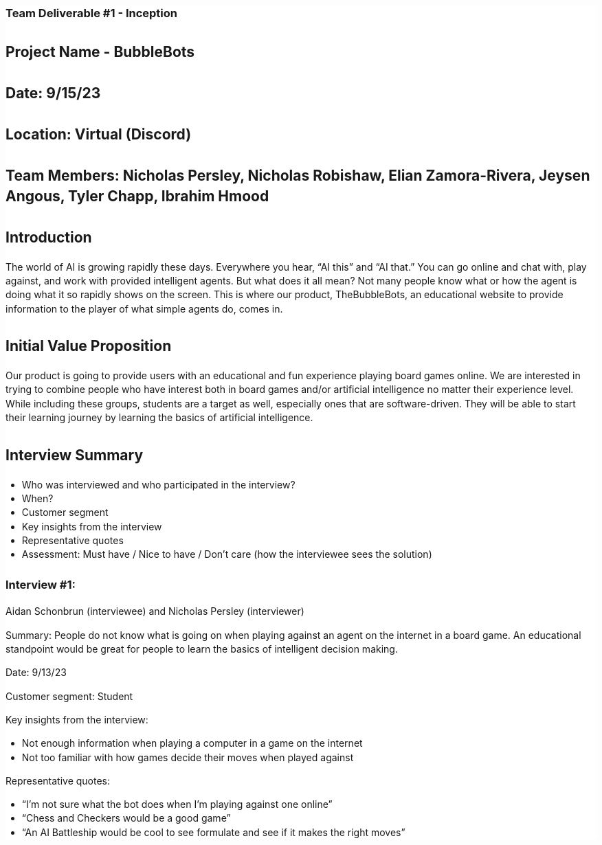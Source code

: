 ### Team Deliverable #1 - Inception
## Project Name - BubbleBots
## Date: 9/15/23
## Location: Virtual (Discord)
## Team Members: Nicholas Persley, Nicholas Robishaw, Elian Zamora-Rivera, Jeysen Angous, Tyler Chapp, Ibrahim Hmood

## Introduction
The world of AI is growing rapidly these days. Everywhere you hear, “AI this” and “AI that.” You can go online and chat with, play against, and work with provided intelligent agents. But what does it all mean? Not many people know what or how the agent is doing what it so rapidly shows on the screen. This is where our product, TheBubbleBots, an educational website to provide information to the player of what simple agents do, comes in.

## Initial Value Proposition
Our product is going to provide users with an educational and fun experience playing board games online. We are interested in trying to combine people who have interest both in board games and/or artificial intelligence no matter their experience level. While including these groups, students are a target as well, especially ones that are software-driven. They will be able to start their learning journey by learning the basics of artificial intelligence.

## Interview Summary
- Who was interviewed and who participated in the interview?
- When?
- Customer segment
- Key insights from the interview
- Representative quotes
- Assessment: Must have / Nice to have / Don’t care (how the interviewee sees the solution)

### Interview #1:
Aidan Schonbrun (interviewee) and Nicholas Persley (interviewer)

Summary: People do not know what is going on when playing against an agent on the internet in a board game. An educational standpoint would be great for people to learn the basics of intelligent decision making.

Date: 9/13/23

Customer segment: Student

Key insights from the interview: 
- Not enough information when playing a computer in a game on the internet
- Not too familiar with how games decide their moves when played against

Representative quotes:
- “I’m not sure what the bot does when I’m playing against one online”
- “Chess and Checkers would be a good game”
- “An AI Battleship would be cool to see formulate and see if it makes the right moves”
